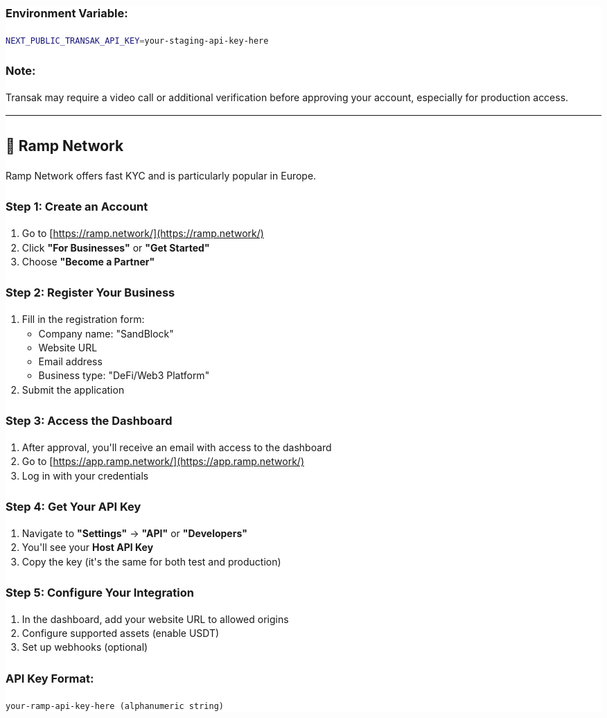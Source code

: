 ### Environment Variable:
```bash
NEXT_PUBLIC_TRANSAK_API_KEY=your-staging-api-key-here
```

### Note:
Transak may require a video call or additional verification before approving your account, especially for production access.

---

## 🚀 Ramp Network

Ramp Network offers fast KYC and is particularly popular in Europe.

### Step 1: Create an Account

1. Go to [https://ramp.network/](https://ramp.network/)
2. Click **"For Businesses"** or **"Get Started"**
3. Choose **"Become a Partner"**

### Step 2: Register Your Business

1. Fill in the registration form:
   - Company name: "SandBlock"
   - Website URL
   - Email address
   - Business type: "DeFi/Web3 Platform"
2. Submit the application

### Step 3: Access the Dashboard

1. After approval, you'll receive an email with access to the dashboard
2. Go to [https://app.ramp.network/](https://app.ramp.network/)
3. Log in with your credentials

### Step 4: Get Your API Key

1. Navigate to **"Settings"** → **"API"** or **"Developers"**
2. You'll see your **Host API Key**
3. Copy the key (it's the same for both test and production)

### Step 5: Configure Your Integration

1. In the dashboard, add your website URL to allowed origins
2. Configure supported assets (enable USDT)
3. Set up webhooks (optional)

### API Key Format:
```
your-ramp-api-key-here (alphanumeric string)
```
